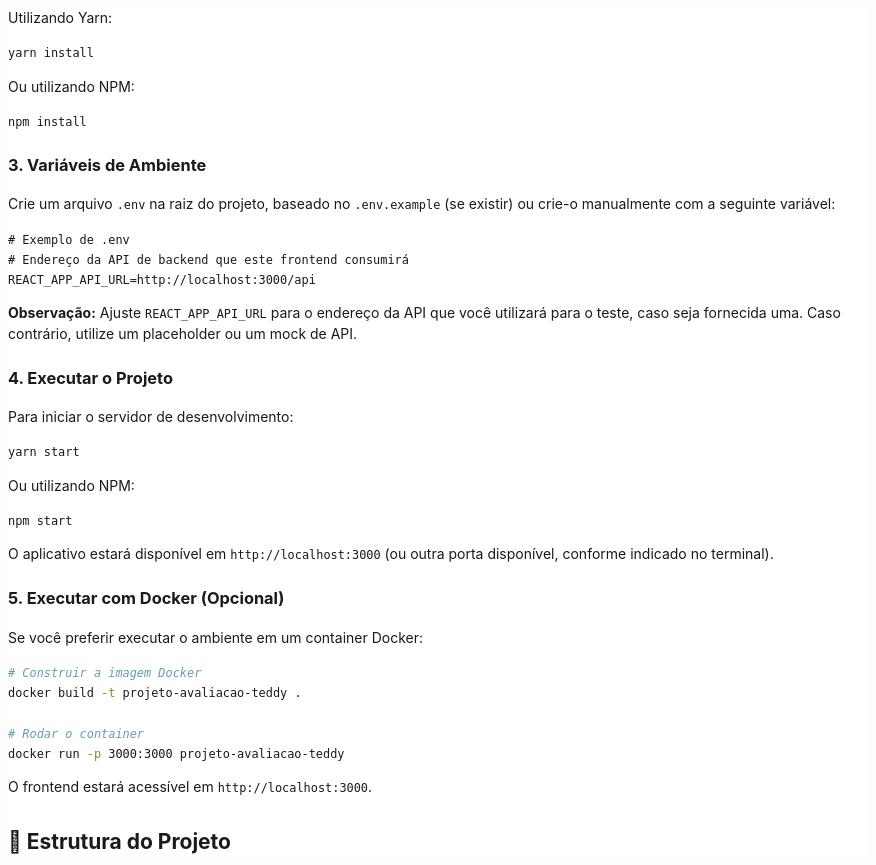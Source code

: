 Utilizando Yarn:

```bash
yarn install
```

Ou utilizando NPM:

```bash
npm install
```

### 3\. Variáveis de Ambiente

Crie um arquivo `.env` na raiz do projeto, baseado no `.env.example` (se existir) ou crie-o manualmente com a seguinte variável:

```
# Exemplo de .env
# Endereço da API de backend que este frontend consumirá
REACT_APP_API_URL=http://localhost:3000/api
```

**Observação:** Ajuste `REACT_APP_API_URL` para o endereço da API que você utilizará para o teste, caso seja fornecida uma. Caso contrário, utilize um placeholder ou um mock de API.

### 4\. Executar o Projeto

Para iniciar o servidor de desenvolvimento:

```bash
yarn start
```

Ou utilizando NPM:

```bash
npm start
```

O aplicativo estará disponível em `http://localhost:3000` (ou outra porta disponível, conforme indicado no terminal).

### 5\. Executar com Docker (Opcional)

Se você preferir executar o ambiente em um container Docker:

```bash
# Construir a imagem Docker
docker build -t projeto-avaliacao-teddy .

# Rodar o container
docker run -p 3000:3000 projeto-avaliacao-teddy
```

O frontend estará acessível em `http://localhost:3000`.

## 📂 Estrutura do Projeto
